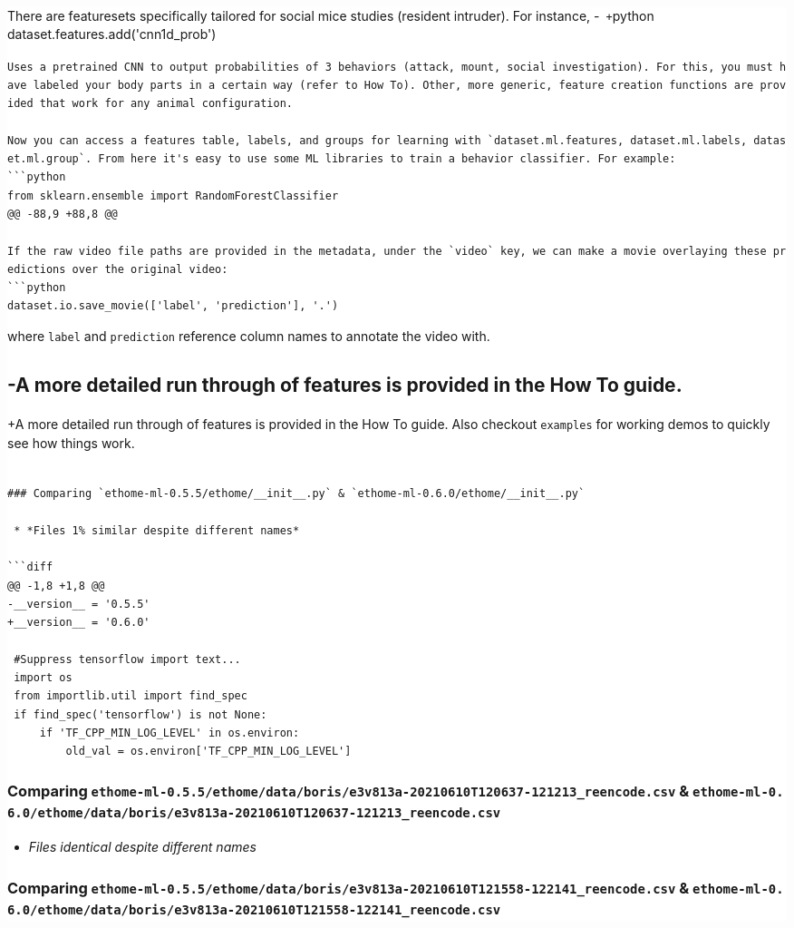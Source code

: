  There are featuresets specifically tailored for social mice studies (resident intruder). For instance, 
-```
+```python
 dataset.features.add('cnn1d_prob')
 ```
 Uses a pretrained CNN to output probabilities of 3 behaviors (attack, mount, social investigation). For this, you must have labeled your body parts in a certain way (refer to How To). Other, more generic, feature creation functions are provided that work for any animal configuration. 
 
 Now you can access a features table, labels, and groups for learning with `dataset.ml.features, dataset.ml.labels, dataset.ml.group`. From here it's easy to use some ML libraries to train a behavior classifier. For example:
 ```python
 from sklearn.ensemble import RandomForestClassifier
@@ -88,9 +88,8 @@
 
 If the raw video file paths are provided in the metadata, under the `video` key, we can make a movie overlaying these predictions over the original video:
 ```python
 dataset.io.save_movie(['label', 'prediction'], '.')
 ```
 where `label` and `prediction` reference column names to annotate the video with.
 
-A more detailed run through of features is provided in the How To guide.
- 
+A more detailed run through of features is provided in the How To guide. Also checkout `examples` for working demos to quickly see how things work.
```

### Comparing `ethome-ml-0.5.5/ethome/__init__.py` & `ethome-ml-0.6.0/ethome/__init__.py`

 * *Files 1% similar despite different names*

```diff
@@ -1,8 +1,8 @@
-__version__ = '0.5.5'
+__version__ = '0.6.0'
 
 #Suppress tensorflow import text...
 import os
 from importlib.util import find_spec 
 if find_spec('tensorflow') is not None:
     if 'TF_CPP_MIN_LOG_LEVEL' in os.environ:
         old_val = os.environ['TF_CPP_MIN_LOG_LEVEL']
```

### Comparing `ethome-ml-0.5.5/ethome/data/boris/e3v813a-20210610T120637-121213_reencode.csv` & `ethome-ml-0.6.0/ethome/data/boris/e3v813a-20210610T120637-121213_reencode.csv`

 * *Files identical despite different names*

### Comparing `ethome-ml-0.5.5/ethome/data/boris/e3v813a-20210610T121558-122141_reencode.csv` & `ethome-ml-0.6.0/ethome/data/boris/e3v813a-20210610T121558-122141_reencode.csv`
